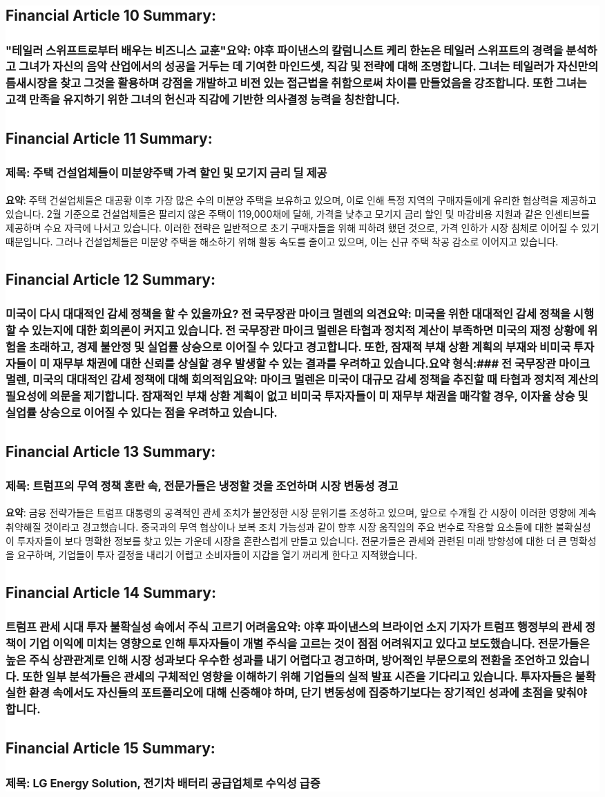 ## **Financial Article 10 Summary**:
### "테일러 스위프트로부터 배우는 비즈니스 교훈"**요약**: 야후 파이낸스의 칼럼니스트 케리 한논은 테일러 스위프트의 경력을 분석하고 그녀가 자신의 음악 산업에서의 성공을 거두는 데 기여한 마인드셋, 직감 및 전략에 대해 조명합니다. 그녀는 테일러가 자신만의 틈새시장을 찾고 그것을 활용하며 강점을 개발하고 비전 있는 접근법을 취함으로써 차이를 만들었음을 강조합니다. 또한 그녀는 고객 만족을 유지하기 위한 그녀의 헌신과 직감에 기반한 의사결정 능력을 칭찬합니다.

## **Financial Article 11 Summary**:
### 제목: 주택 건설업체들이 미분양주택 가격 할인 및 모기지 금리 딜 제공  

 **요약**: 주택 건설업체들은 대공황 이후 가장 많은 수의 미분양 주택을 보유하고 있으며, 이로 인해 특정 지역의 구매자들에게 유리한 협상력을 제공하고 있습니다. 2월 기준으로 건설업체들은 팔리지 않은 주택이 119,000채에 달해, 가격을 낮추고 모기지 금리 할인 및 마감비용 지원과 같은 인센티브를 제공하며 수요 자극에 나서고 있습니다. 이러한 전략은 일반적으로 초기 구매자들을 위해 피하려 했던 것으로, 가격 인하가 시장 침체로 이어질 수 있기 때문입니다. 그러나 건설업체들은 미분양 주택을 해소하기 위해 활동 속도를 줄이고 있으며, 이는 신규 주택 착공 감소로 이어지고 있습니다.

## **Financial Article 12 Summary**:
### 미국이 다시 대대적인 감세 정책을 할 수 있을까요? 전 국무장관 마이크 멀렌의 의견**요약**: 미국을 위한 대대적인 감세 정책을 시행할 수 있는지에 대한 회의론이 커지고 있습니다. 전 국무장관 마이크 멀렌은 타협과 정치적 계산이 부족하면 미국의 재정 상황에 위험을 초래하고, 경제 불안정 및 실업률 상승으로 이어질 수 있다고 경고합니다. 또한, 잠재적 부채 상환 계획의 부재와 비미국 투자자들이 미 재무부 채권에 대한 신뢰를 상실할 경우 발생할 수 있는 결과를 우려하고 있습니다.요약 형식:### 전 국무장관 마이크 멀렌, 미국의 대대적인 감세 정책에 대해 회의적임**요약**: 마이크 멀렌은 미국이 대규모 감세 정책을 추진할 때 타협과 정치적 계산의 필요성에 의문을 제기합니다. 잠재적인 부채 상환 계획이 없고 비미국 투자자들이 미 재무부 채권을 매각할 경우, 이자율 상승 및 실업률 상승으로 이어질 수 있다는 점을 우려하고 있습니다.

## **Financial Article 13 Summary**:
### 제목: 트럼프의 무역 정책 혼란 속, 전문가들은 냉정할 것을 조언하며 시장 변동성 경고  

 **요약**: 금융 전략가들은 트럼프 대통령의 공격적인 관세 조치가 불안정한 시장 분위기를 조성하고 있으며, 앞으로 수개월 간 시장이 이러한 영향에 계속 취약해질 것이라고 경고했습니다. 중국과의 무역 협상이나 보복 조치 가능성과 같이 향후 시장 움직임의 주요 변수로 작용할 요소들에 대한 불확실성이 투자자들이 보다 명확한 정보를 찾고 있는 가운데 시장을 혼란스럽게 만들고 있습니다. 전문가들은 관세와 관련된 미래 방향성에 대한 더 큰 명확성을 요구하며, 기업들이 투자 결정을 내리기 어렵고 소비자들이 지갑을 열기 꺼리게 한다고 지적했습니다.

## **Financial Article 14 Summary**:
### 트럼프 관세 시대 투자 불확실성 속에서 주식 고르기 어려움**요약**: 야후 파이낸스의 브라이언 소지 기자가 트럼프 행정부의 관세 정책이 기업 이익에 미치는 영향으로 인해 투자자들이 개별 주식을 고르는 것이 점점 어려워지고 있다고 보도했습니다. 전문가들은 높은 주식 상관관계로 인해 시장 성과보다 우수한 성과를 내기 어렵다고 경고하며, 방어적인 부문으로의 전환을 조언하고 있습니다. 또한 일부 분석가들은 관세의 구체적인 영향을 이해하기 위해 기업들의 실적 발표 시즌을 기다리고 있습니다. 투자자들은 불확실한 환경 속에서도 자신들의 포트폴리오에 대해 신중해야 하며, 단기 변동성에 집중하기보다는 장기적인 성과에 초점을 맞춰야 합니다.

## **Financial Article 15 Summary**:
### 제목: LG Energy Solution, 전기차 배터리 공급업체로 수익성 급증  
